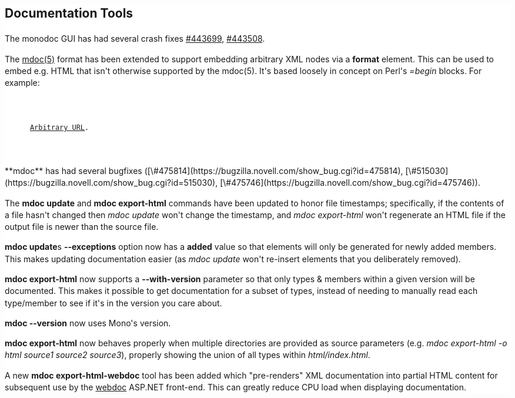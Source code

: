 Documentation Tools
-------------------

The monodoc GUI has had several crash fixes
[\#443699](https://bugzilla.novell.com/show_bug.cgi?id=443699),
[\#443508](https://bugzilla.novell.com/show_bug.cgi?id=443508).

The [mdoc(5)](http://www.go-mono.com/docs/index.aspx?link=man:mdoc(5))
format has been extended to support embedding arbitrary XML nodes via a
**format** element. This can be used to embed e.g. HTML that isn't
otherwise supported by the mdoc(5). It's based loosely in concept on
Perl's *=begin* blocks. For example:

<div class="xml">
    <pre><code>
    <format type="text/html">
      <a href="http://www.example.com">Arbitrary URL</a>.
    </format>
    </code></pre>

</div>
**mdoc** has had several bugfixes
([\#475814](https://bugzilla.novell.com/show_bug.cgi?id=475814),
[\#515030](https://bugzilla.novell.com/show_bug.cgi?id=515030),
[\#475746](https://bugzilla.novell.com/show_bug.cgi?id=475746)).

The **mdoc update** and **mdoc export-html** commands have been updated
to honor file timestamps; specifically, if the contents of a file hasn't
changed then *mdoc update* won't change the timestamp, and *mdoc
export-html* won't regenerate an HTML file if the output file is newer
than the source file.

**mdoc update**s **--exceptions** option now has a **added** value so
that *<exception/>* elements will only be generated for newly added
members. This makes updating documentation easier (as *mdoc update*
won't re-insert *<exception/>* elements that you deliberately removed).

**mdoc export-html** now supports a **--with-version** parameter so that
only types & members within a given version will be documented. This
makes it possible to get documentation for a subset of types, instead of
needing to manually read each type/member to see if it's in the version
you care about.

**mdoc --version** now uses Mono's version.

**mdoc export-html** now behaves properly when multiple directories are
provided as source parameters (e.g. *mdoc export-html -o html source1
source2 source3*), properly showing the union of all types within
*html/index.html*.

A new **mdoc export-html-webdoc** tool has been added which
"pre-renders" XML documentation into partial HTML content for subsequent
use by the
[webdoc](http://anonsvn.mono-project.com/source/trunk/mono-tools/webdoc/)
ASP.NET front-end. This can greatly reduce CPU load when displaying
documentation.
